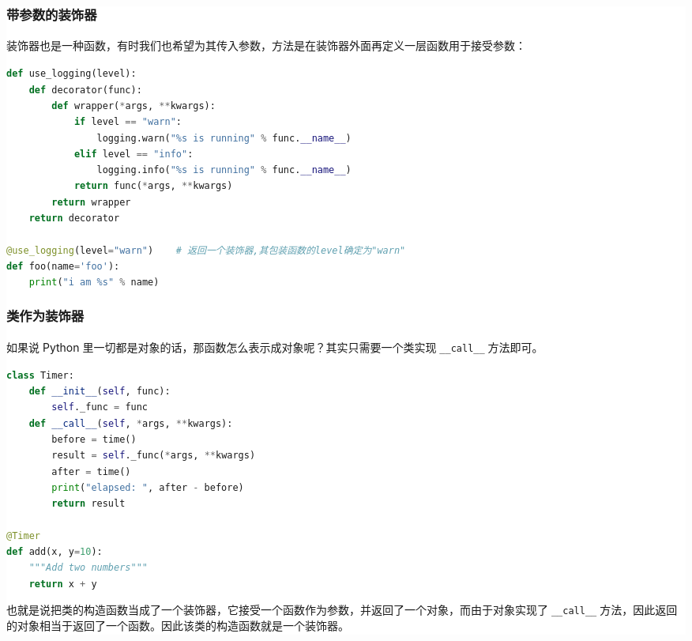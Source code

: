 ### 带参数的装饰器

装饰器也是一种函数，有时我们也希望为其传入参数，方法是在装饰器外面再定义一层函数用于接受参数：

```python
def use_logging(level):
    def decorator(func):
        def wrapper(*args, **kwargs):
            if level == "warn":
                logging.warn("%s is running" % func.__name__)
            elif level == "info":
                logging.info("%s is running" % func.__name__)
            return func(*args, **kwargs)
        return wrapper
    return decorator

@use_logging(level="warn")    # 返回一个装饰器,其包装函数的level确定为"warn"
def foo(name='foo'):
    print("i am %s" % name)
```

### 类作为装饰器

如果说 Python 里一切都是对象的话，那函数怎么表示成对象呢？其实只需要一个类实现 `__call__` 方法即可。

```python
class Timer:
    def __init__(self, func):
        self._func = func
    def __call__(self, *args, **kwargs):
        before = time()
        result = self._func(*args, **kwargs)
        after = time()
        print("elapsed: ", after - before)
        return result

@Timer
def add(x, y=10):
    """Add two numbers"""
    return x + y
```

也就是说把类的构造函数当成了一个装饰器，它接受一个函数作为参数，并返回了一个对象，而由于对象实现了 `__call__` 方法，因此返回的对象相当于返回了一个函数。因此该类的构造函数就是一个装饰器。

